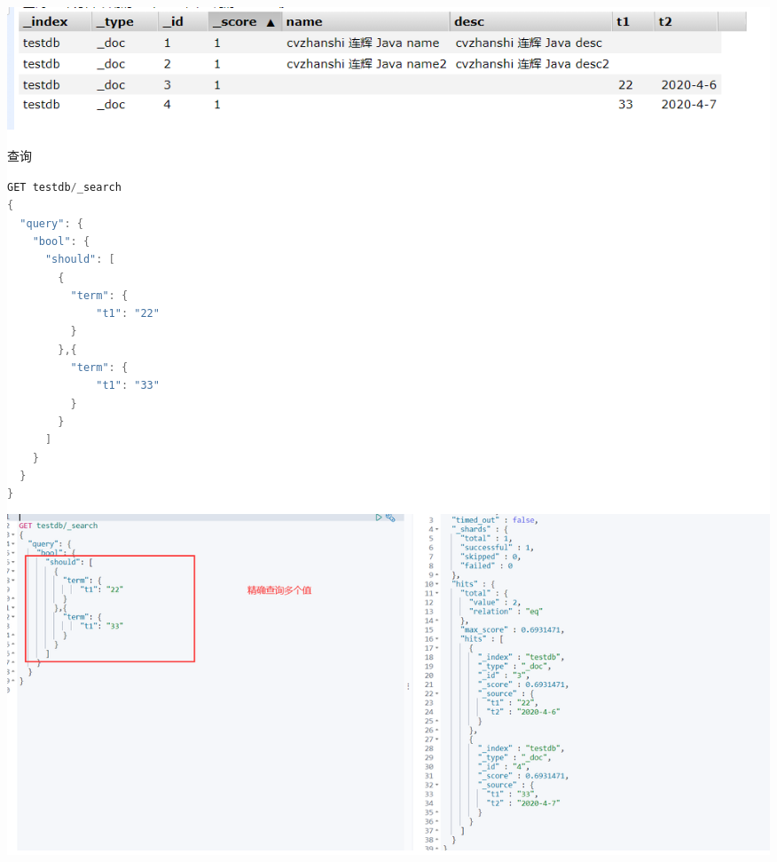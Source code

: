 ![1628906009872](ElasticSearch.assets/1628906009872.png)

查询

```java
GET testdb/_search
{
  "query": {
    "bool": {
      "should": [
        {
          "term": {
              "t1": "22"
          }
        },{
          "term": {
              "t1": "33"
          }
        }
      ]
    }
  }
}
```

![1628906094084](ElasticSearch.assets/1628906094084.png)
